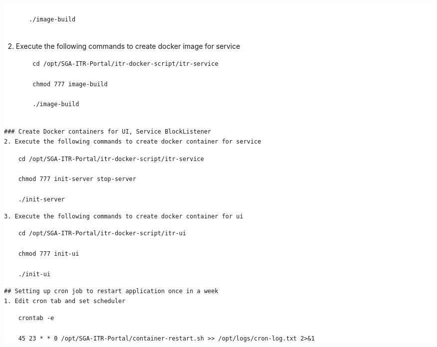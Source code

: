 ```	

       ./image-build
        
```
2. Execute the following commands to create docker image for service
```
        cd /opt/SGA-ITR-Portal/itr-docker-script/itr-service

        chmod 777 image-build

        ./image-build
```


```

### Create Docker containers for UI, Service BlockListener
2. Execute the following commands to create docker container for service
```
        cd /opt/SGA-ITR-Portal/itr-docker-script/itr-service

        chmod 777 init-server stop-server

        ./init-server
```
3. Execute the following commands to create docker container for ui
```
        cd /opt/SGA-ITR-Portal/itr-docker-script/itr-ui

        chmod 777 init-ui

        ./init-ui
```
## Setting up cron job to restart application once in a week
1. Edit cron tab and set scheduler
```
        crontab -e
 
        45 23 * * 0 /opt/SGA-ITR-Portal/container-restart.sh >> /opt/logs/cron-log.txt 2>&1
```
